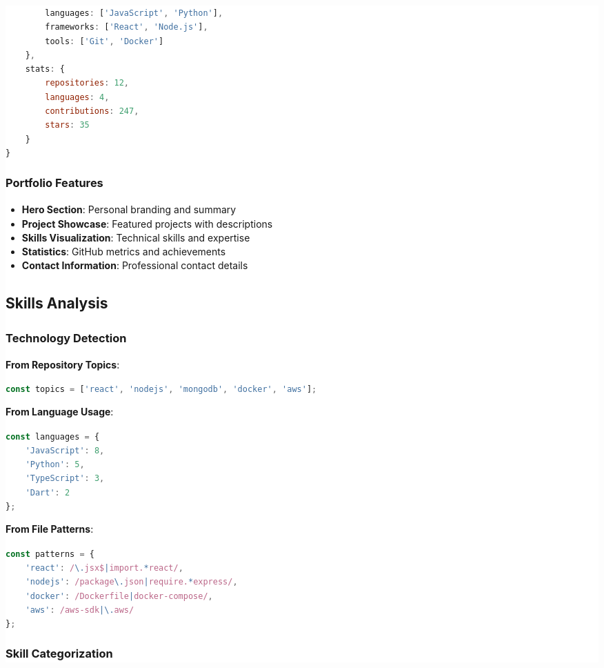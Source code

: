 ```javascript
        languages: ['JavaScript', 'Python'],
        frameworks: ['React', 'Node.js'],
        tools: ['Git', 'Docker']
    },
    stats: {
        repositories: 12,
        languages: 4,
        contributions: 247,
        stars: 35
    }
}
```

### Portfolio Features

- **Hero Section**: Personal branding and summary
- **Project Showcase**: Featured projects with descriptions
- **Skills Visualization**: Technical skills and expertise
- **Statistics**: GitHub metrics and achievements
- **Contact Information**: Professional contact details

## Skills Analysis

### Technology Detection

**From Repository Topics**:

```javascript
const topics = ['react', 'nodejs', 'mongodb', 'docker', 'aws'];
```

**From Language Usage**:

```javascript
const languages = {
    'JavaScript': 8,
    'Python': 5,
    'TypeScript': 3,
    'Dart': 2
};
```

**From File Patterns**:

```javascript
const patterns = {
    'react': /\.jsx$|import.*react/,
    'nodejs': /package\.json|require.*express/,
    'docker': /Dockerfile|docker-compose/,
    'aws': /aws-sdk|\.aws/
};
```

### Skill Categorization
